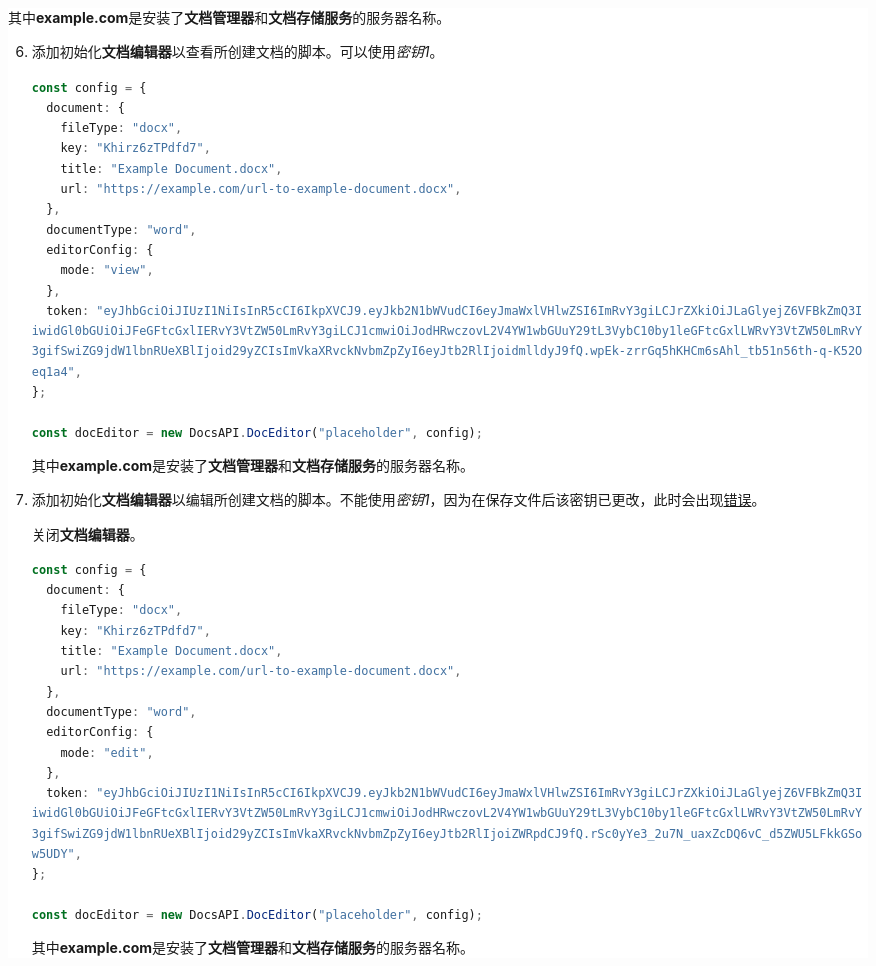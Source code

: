    其中**example.com**是安装了**文档管理器**和**文档存储服务**的服务器名称。

6. 添加初始化**文档编辑器**以查看所创建文档的脚本。可以使用*密钥1*。

   ``` ts
   const config = {
     document: {
       fileType: "docx",
       key: "Khirz6zTPdfd7",
       title: "Example Document.docx",
       url: "https://example.com/url-to-example-document.docx",
     },
     documentType: "word",
     editorConfig: {
       mode: "view",
     },
     token: "eyJhbGciOiJIUzI1NiIsInR5cCI6IkpXVCJ9.eyJkb2N1bWVudCI6eyJmaWxlVHlwZSI6ImRvY3giLCJrZXkiOiJLaGlyejZ6VFBkZmQ3IiwidGl0bGUiOiJFeGFtcGxlIERvY3VtZW50LmRvY3giLCJ1cmwiOiJodHRwczovL2V4YW1wbGUuY29tL3VybC10by1leGFtcGxlLWRvY3VtZW50LmRvY3gifSwiZG9jdW1lbnRUeXBlIjoid29yZCIsImVkaXRvckNvbmZpZyI6eyJtb2RlIjoidmlldyJ9fQ.wpEk-zrrGq5hKHCm6sAhl_tb51n56th-q-K52Oeq1a4",
   };

   const docEditor = new DocsAPI.DocEditor("placeholder", config);
   ```

   其中**example.com**是安装了**文档管理器**和**文档存储服务**的服务器名称。

7. 添加初始化**文档编辑器**以编辑所创建文档的脚本。不能使用*密钥1*，因为在保存文件后该密钥已更改，此时会出现[错误](../../more-information/troubleshooting.md#the-file-version-has-been-changed)。

   关闭**文档编辑器**。

   ``` ts
   const config = {
     document: {
       fileType: "docx",
       key: "Khirz6zTPdfd7",
       title: "Example Document.docx",
       url: "https://example.com/url-to-example-document.docx",
     },
     documentType: "word",
     editorConfig: {
       mode: "edit",
     },
     token: "eyJhbGciOiJIUzI1NiIsInR5cCI6IkpXVCJ9.eyJkb2N1bWVudCI6eyJmaWxlVHlwZSI6ImRvY3giLCJrZXkiOiJLaGlyejZ6VFBkZmQ3IiwidGl0bGUiOiJFeGFtcGxlIERvY3VtZW50LmRvY3giLCJ1cmwiOiJodHRwczovL2V4YW1wbGUuY29tL3VybC10by1leGFtcGxlLWRvY3VtZW50LmRvY3gifSwiZG9jdW1lbnRUeXBlIjoid29yZCIsImVkaXRvckNvbmZpZyI6eyJtb2RlIjoiZWRpdCJ9fQ.rSc0yYe3_2u7N_uaxZcDQ6vC_d5ZWU5LFkkGSow5UDY",
   };

   const docEditor = new DocsAPI.DocEditor("placeholder", config);
   ```

   其中**example.com**是安装了**文档管理器**和**文档存储服务**的服务器名称。
